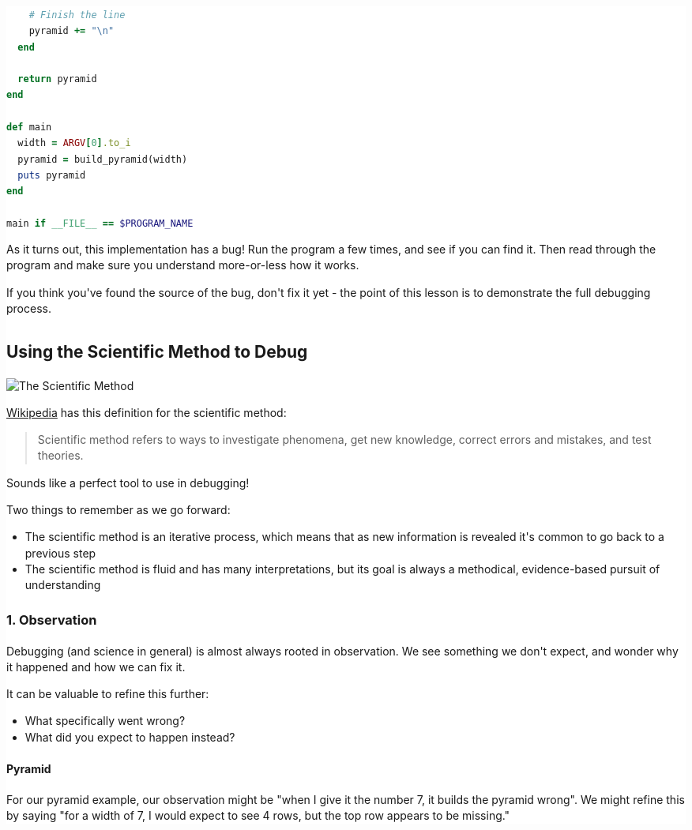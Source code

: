 ```ruby
    # Finish the line
    pyramid += "\n"
  end

  return pyramid
end

def main
  width = ARGV[0].to_i
  pyramid = build_pyramid(width)
  puts pyramid
end

main if __FILE__ == $PROGRAM_NAME
```

As it turns out, this implementation has a bug! Run the program a few times, and see if you can find it. Then read through the program and make sure you understand more-or-less how it works.

If you think you've found the source of the bug, don't fix it yet - the point of this lesson is to demonstrate the full debugging process.

## Using the Scientific Method to Debug

![The Scientific Method](images/scientific-debugging.png)



[Wikipedia](https://simple.wikipedia.org/wiki/Scientific_method) has this definition for the scientific method:

> Scientific method refers to ways to investigate phenomena, get new knowledge, correct errors and mistakes, and test theories.

Sounds like a perfect tool to use in debugging!

Two things to remember as we go forward:

- The scientific method is an iterative process, which means that as new information is revealed it's common to go back to a previous step
- The scientific method is fluid and has many interpretations, but its goal is always a methodical, evidence-based pursuit of understanding

### 1. Observation

Debugging (and science in general) is almost always rooted in observation. We see something we don't expect, and wonder why it happened and how we can fix it.

It can be valuable to refine this further:
- What specifically went wrong?
- What did you expect to happen instead?

#### Pyramid

For our pyramid example, our observation might be "when I give it the number 7, it builds the pyramid wrong". We might refine this by saying "for a width of 7, I would expect to see 4 rows, but the top row appears to be missing."
